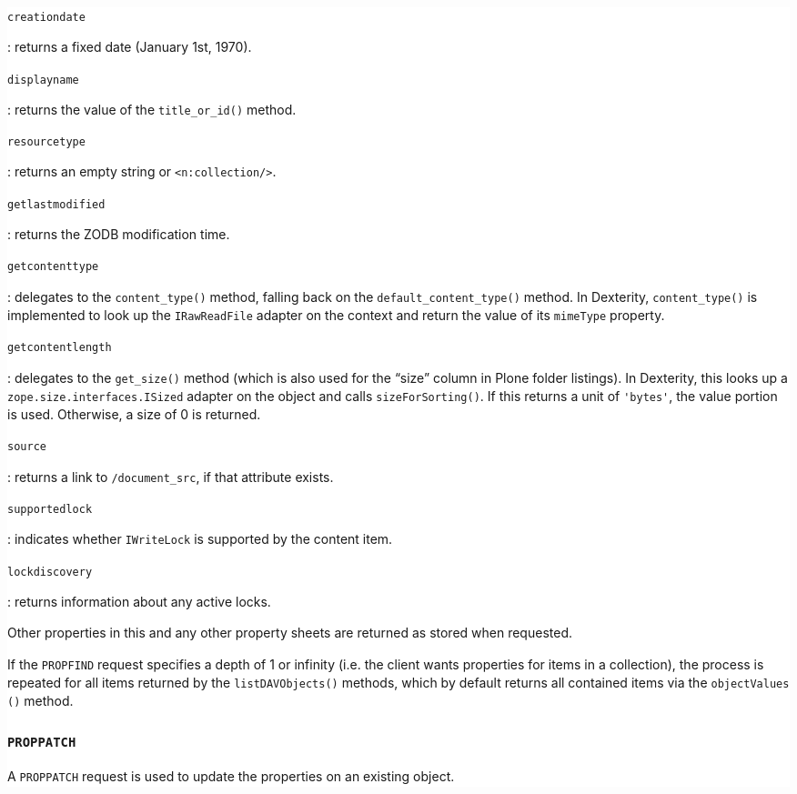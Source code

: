 `creationdate`

: returns a fixed date (January 1st, 1970).

`displayname`

: returns the value of the `title_or_id()` method.

`resourcetype`

: returns an empty string or `<n:collection/>`.

`getlastmodified`

: returns the ZODB modification time.

`getcontenttype`

: delegates to the `content_type()` method, falling back on the
  `default_content_type()` method.
  In Dexterity, `content_type()` is implemented to look up the
  `IRawReadFile` adapter on the context and return the value of its
  `mimeType` property.

`getcontentlength`

: delegates to the `get_size()` method (which is also used for the
  “size” column in Plone folder listings).
  In Dexterity, this looks up a `zope.size.interfaces.ISized` adapter on
  the object and calls `sizeForSorting()`.
  If this returns a unit of `'bytes'`, the value portion is used.
  Otherwise, a size of 0 is returned.

`source`

: returns a link to `/document_src`, if that attribute exists.

`supportedlock`

: indicates whether `IWriteLock` is supported by the content item.

`lockdiscovery`

: returns information about any active locks.

Other properties in this and any other property sheets are returned as
stored when requested.

If the `PROPFIND` request specifies a depth of 1 or infinity
(i.e. the client wants properties for items in a collection),
the process is repeated for all items returned by the `listDAVObjects()`
methods,
which by default returns all contained items via the `objectValues()`
method.

### `PROPPATCH`

A `PROPPATCH` request is used to update the properties on an existing
object.
